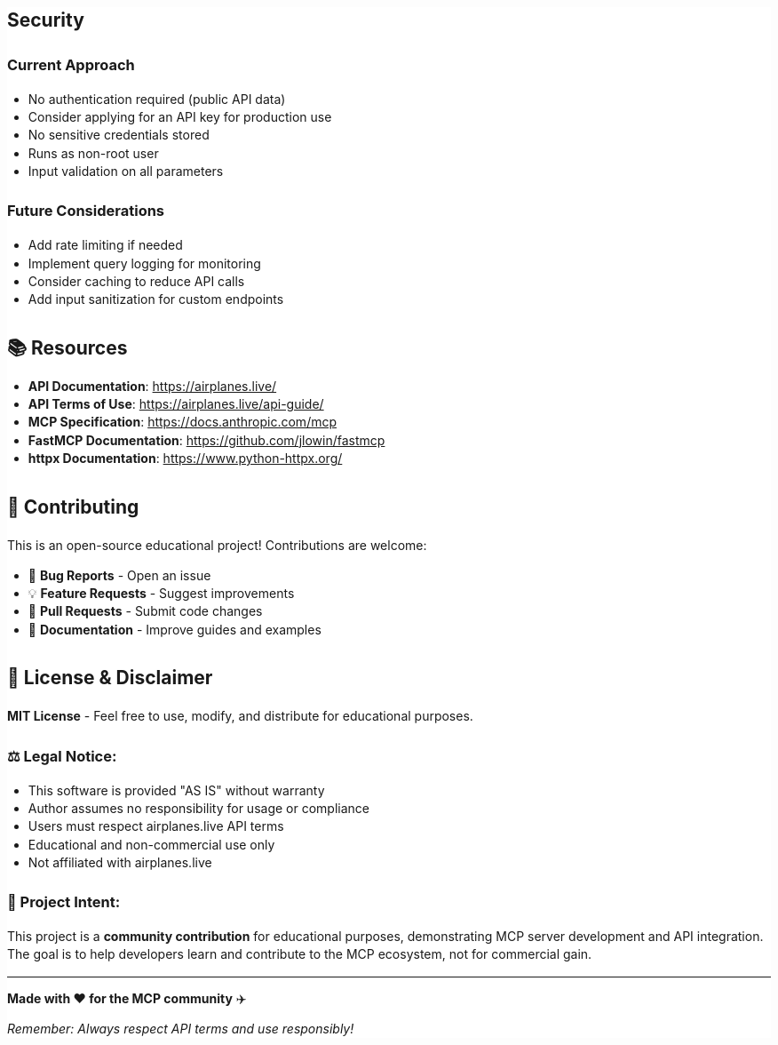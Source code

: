 ## Security

### Current Approach

- No authentication required (public API data)
- Consider applying for an API key for production use
- No sensitive credentials stored
- Runs as non-root user
- Input validation on all parameters

### Future Considerations

- Add rate limiting if needed
- Implement query logging for monitoring
- Consider caching to reduce API calls
- Add input sanitization for custom endpoints

## 📚 Resources

- **API Documentation**: https://airplanes.live/
- **API Terms of Use**: https://airplanes.live/api-guide/
- **MCP Specification**: https://docs.anthropic.com/mcp
- **FastMCP Documentation**: https://github.com/jlowin/fastmcp
- **httpx Documentation**: https://www.python-httpx.org/

## 🤝 Contributing

This is an open-source educational project! Contributions are welcome:

- 🐛 **Bug Reports** - Open an issue
- 💡 **Feature Requests** - Suggest improvements  
- 🔧 **Pull Requests** - Submit code changes
- 📖 **Documentation** - Improve guides and examples

## 📄 License & Disclaimer

**MIT License** - Feel free to use, modify, and distribute for educational purposes.

### ⚖️ Legal Notice:
- This software is provided "AS IS" without warranty
- Author assumes no responsibility for usage or compliance
- Users must respect airplanes.live API terms
- Educational and non-commercial use only
- Not affiliated with airplanes.live

### 🎯 Project Intent:
This project is a **community contribution** for educational purposes, demonstrating MCP server development and API integration. The goal is to help developers learn and contribute to the MCP ecosystem, not for commercial gain.

---

**Made with ❤️ for the MCP community** ✈️

*Remember: Always respect API terms and use responsibly!*
